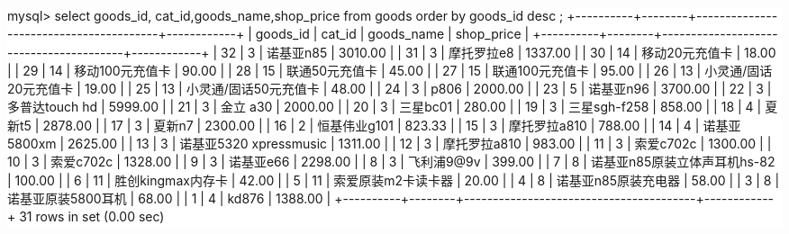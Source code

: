 mysql> select goods_id, cat_id,goods_name,shop_price from goods  order by goods_id desc  ;
+----------+--------+----------------------------------------+------------+
| goods_id | cat_id | goods_name                             | shop_price |
+----------+--------+----------------------------------------+------------+
|       32 |      3 | 诺基亚n85                              |    3010.00 |
|       31 |      3 | 摩托罗拉e8                             |    1337.00 |
|       30 |     14 | 移动20元充值卡                         |      18.00 |
|       29 |     14 | 移动100元充值卡                        |      90.00 |
|       28 |     15 | 联通50元充值卡                         |      45.00 |
|       27 |     15 | 联通100元充值卡                        |      95.00 |
|       26 |     13 | 小灵通/固话20元充值卡                  |      19.00 |
|       25 |     13 | 小灵通/固话50元充值卡                  |      48.00 |
|       24 |      3 | p806                                   |    2000.00 |
|       23 |      5 | 诺基亚n96                              |    3700.00 |
|       22 |      3 | 多普达touch hd                         |    5999.00 |
|       21 |      3 | 金立 a30                               |    2000.00 |
|       20 |      3 | 三星bc01                               |     280.00 |
|       19 |      3 | 三星sgh-f258                           |     858.00 |
|       18 |      4 | 夏新t5                                 |    2878.00 |
|       17 |      3 | 夏新n7                                 |    2300.00 |
|       16 |      2 | 恒基伟业g101                           |     823.33 |
|       15 |      3 | 摩托罗拉a810                           |     788.00 |
|       14 |      4 | 诺基亚5800xm                           |    2625.00 |
|       13 |      3 | 诺基亚5320 xpressmusic                 |    1311.00 |
|       12 |      3 | 摩托罗拉a810                           |     983.00 |
|       11 |      3 | 索爱c702c                              |    1300.00 |
|       10 |      3 | 索爱c702c                              |    1328.00 |
|        9 |      3 | 诺基亚e66                              |    2298.00 |
|        8 |      3 | 飞利浦9@9v                             |     399.00 |
|        7 |      8 | 诺基亚n85原装立体声耳机hs-82           |     100.00 |
|        6 |     11 | 胜创kingmax内存卡                      |      42.00 |
|        5 |     11 | 索爱原装m2卡读卡器                     |      20.00 |
|        4 |      8 | 诺基亚n85原装充电器                    |      58.00 |
|        3 |      8 | 诺基亚原装5800耳机                     |      68.00 |
|        1 |      4 | kd876                                  |    1388.00 |
+----------+--------+----------------------------------------+------------+
31 rows in set (0.00 sec)
